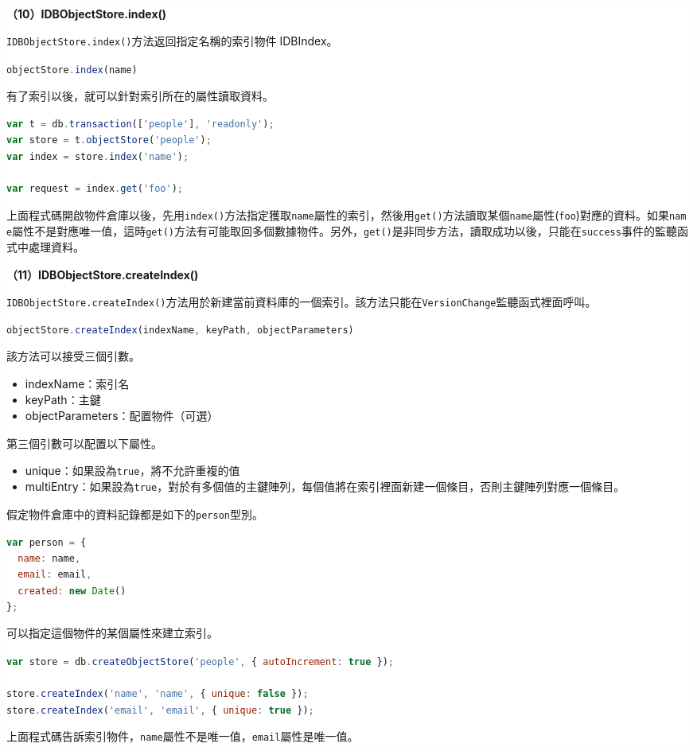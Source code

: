 **（10）IDBObjectStore.index()**

`IDBObjectStore.index()`方法返回指定名稱的索引物件 IDBIndex。

```javascript
objectStore.index(name)
```

有了索引以後，就可以針對索引所在的屬性讀取資料。

```javascript
var t = db.transaction(['people'], 'readonly');
var store = t.objectStore('people');
var index = store.index('name');

var request = index.get('foo');
```

上面程式碼開啟物件倉庫以後，先用`index()`方法指定獲取`name`屬性的索引，然後用`get()`方法讀取某個`name`屬性(`foo`)對應的資料。如果`name`屬性不是對應唯一值，這時`get()`方法有可能取回多個數據物件。另外，`get()`是非同步方法，讀取成功以後，只能在`success`事件的監聽函式中處理資料。

**（11）IDBObjectStore.createIndex()**

`IDBObjectStore.createIndex()`方法用於新建當前資料庫的一個索引。該方法只能在`VersionChange`監聽函式裡面呼叫。

```javascript
objectStore.createIndex(indexName, keyPath, objectParameters)
```

該方法可以接受三個引數。

- indexName：索引名
- keyPath：主鍵
- objectParameters：配置物件（可選）

第三個引數可以配置以下屬性。

- unique：如果設為`true`，將不允許重複的值
- multiEntry：如果設為`true`，對於有多個值的主鍵陣列，每個值將在索引裡面新建一個條目，否則主鍵陣列對應一個條目。

假定物件倉庫中的資料記錄都是如下的`person`型別。

```javascript
var person = {
  name: name,
  email: email,
  created: new Date()
};
```

可以指定這個物件的某個屬性來建立索引。

```javascript
var store = db.createObjectStore('people', { autoIncrement: true });

store.createIndex('name', 'name', { unique: false });
store.createIndex('email', 'email', { unique: true });
```

上面程式碼告訴索引物件，`name`屬性不是唯一值，`email`屬性是唯一值。
